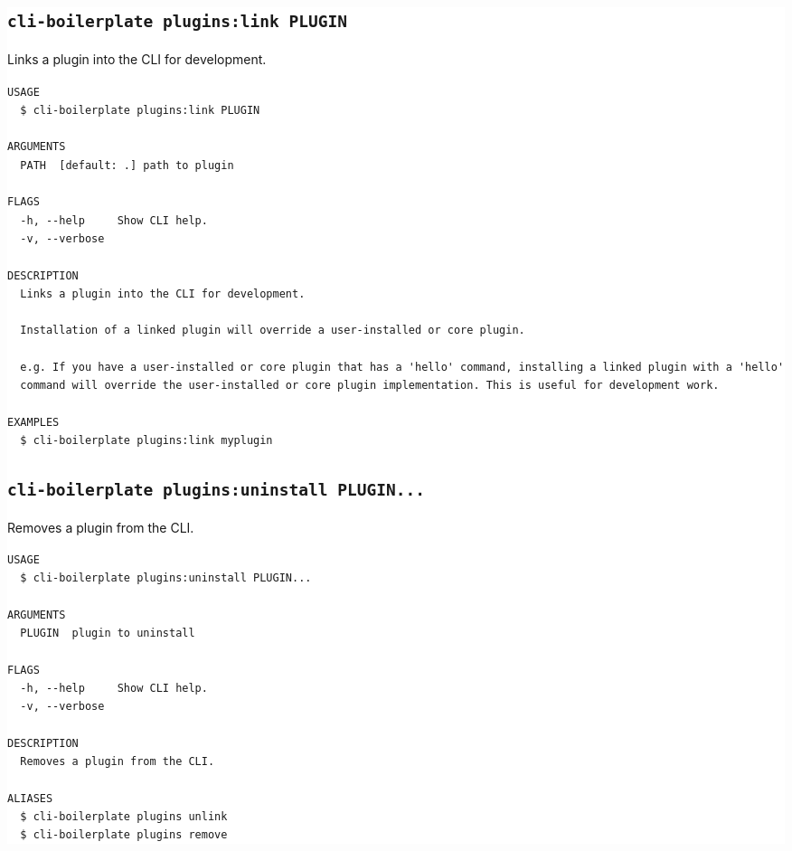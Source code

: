 ## `cli-boilerplate plugins:link PLUGIN`

Links a plugin into the CLI for development.

```
USAGE
  $ cli-boilerplate plugins:link PLUGIN

ARGUMENTS
  PATH  [default: .] path to plugin

FLAGS
  -h, --help     Show CLI help.
  -v, --verbose

DESCRIPTION
  Links a plugin into the CLI for development.

  Installation of a linked plugin will override a user-installed or core plugin.

  e.g. If you have a user-installed or core plugin that has a 'hello' command, installing a linked plugin with a 'hello'
  command will override the user-installed or core plugin implementation. This is useful for development work.

EXAMPLES
  $ cli-boilerplate plugins:link myplugin
```

## `cli-boilerplate plugins:uninstall PLUGIN...`

Removes a plugin from the CLI.

```
USAGE
  $ cli-boilerplate plugins:uninstall PLUGIN...

ARGUMENTS
  PLUGIN  plugin to uninstall

FLAGS
  -h, --help     Show CLI help.
  -v, --verbose

DESCRIPTION
  Removes a plugin from the CLI.

ALIASES
  $ cli-boilerplate plugins unlink
  $ cli-boilerplate plugins remove
```
